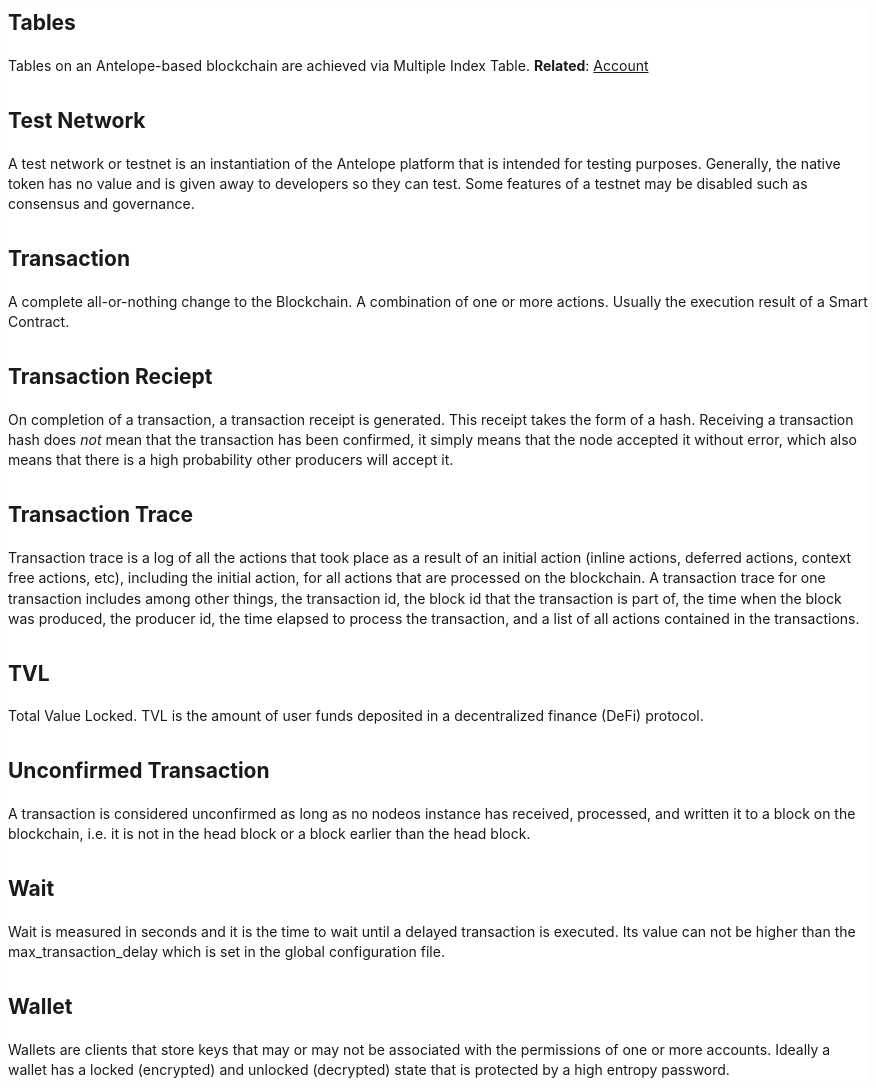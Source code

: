 ## Tables
Tables on an Antelope-based blockchain are achieved via Multiple Index Table.
**Related**: [Account](#Account)

## Test Network
A test network or testnet is an instantiation of the Antelope platform that is intended for testing purposes. Generally, the native token has no value and is given away to developers so they can test. Some features of a testnet may be disabled such as consensus and governance.

## Transaction
A complete all-or-nothing change to the Blockchain. A combination of one or more actions. Usually the execution result of a Smart Contract.

## Transaction Reciept
On completion of a transaction, a transaction receipt is generated. This receipt takes the form of a hash. Receiving a transaction hash does *not* mean that the transaction has been confirmed, it simply means that the node accepted it without error, which also means that there is a high probability other producers will accept it.

## Transaction Trace
Transaction trace is a log of all the actions that took place as a result of an initial action (inline actions, deferred actions, context free actions, etc), including the initial action, for all actions that are processed on the blockchain. A transaction trace for one transaction includes among other things, the transaction id, the block id that the transaction is part of, the time when the block was produced, the producer id, the time elapsed to process the transaction, and a list of all actions contained in the transactions.

## TVL
Total Value Locked. TVL is the amount of user funds deposited in a decentralized finance (DeFi) protocol.

## Unconfirmed Transaction
A transaction is considered unconfirmed as long as no nodeos instance has received, processed, and written it to a block on the blockchain, i.e. it is not in the head block or a block earlier than the head block.

## Wait
Wait is measured in seconds and it is the time to wait until a delayed transaction is executed. Its value can not be higher than the max_transaction_delay which is set in the global configuration file.

## Wallet
Wallets are clients that store keys that may or may not be associated with the permissions of one or more accounts. Ideally a wallet has a locked (encrypted) and unlocked (decrypted) state that is protected by a high entropy password.
